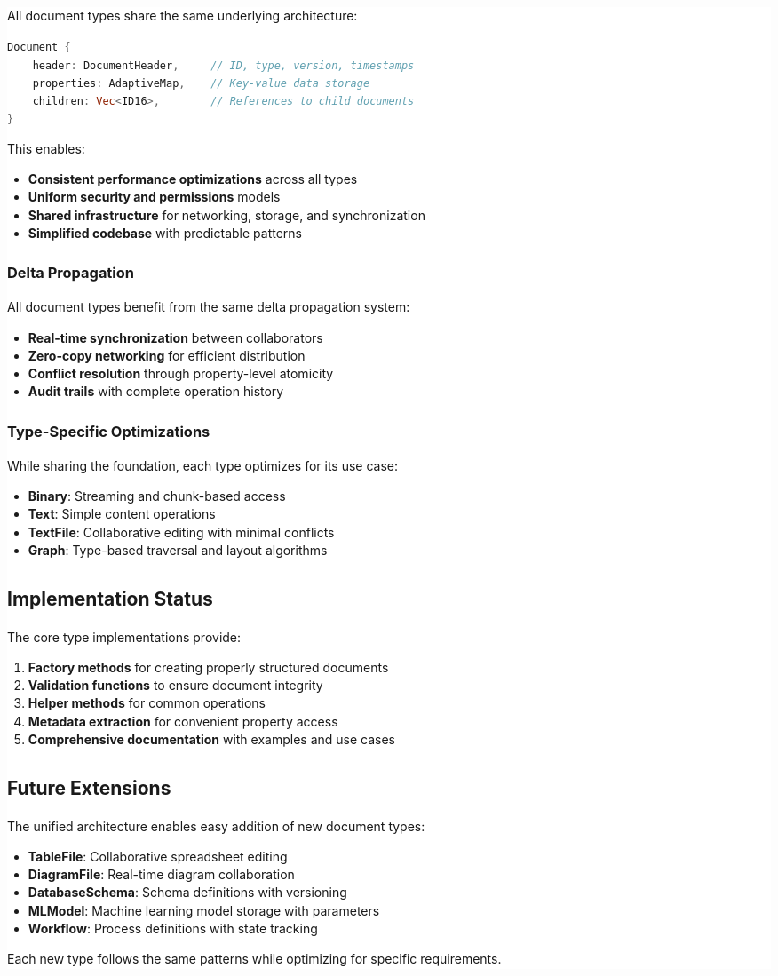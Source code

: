 All document types share the same underlying architecture:

```rust
Document {
    header: DocumentHeader,     // ID, type, version, timestamps
    properties: AdaptiveMap,    // Key-value data storage
    children: Vec<ID16>,        // References to child documents
}
```

This enables:
- **Consistent performance optimizations** across all types
- **Uniform security and permissions** models
- **Shared infrastructure** for networking, storage, and synchronization
- **Simplified codebase** with predictable patterns

### Delta Propagation

All document types benefit from the same delta propagation system:
- **Real-time synchronization** between collaborators
- **Zero-copy networking** for efficient distribution
- **Conflict resolution** through property-level atomicity
- **Audit trails** with complete operation history

### Type-Specific Optimizations

While sharing the foundation, each type optimizes for its use case:
- **Binary**: Streaming and chunk-based access
- **Text**: Simple content operations
- **TextFile**: Collaborative editing with minimal conflicts
- **Graph**: Type-based traversal and layout algorithms

## Implementation Status

The core type implementations provide:

1. **Factory methods** for creating properly structured documents
2. **Validation functions** to ensure document integrity
3. **Helper methods** for common operations
4. **Metadata extraction** for convenient property access
5. **Comprehensive documentation** with examples and use cases

## Future Extensions

The unified architecture enables easy addition of new document types:

- **TableFile**: Collaborative spreadsheet editing
- **DiagramFile**: Real-time diagram collaboration  
- **DatabaseSchema**: Schema definitions with versioning
- **MLModel**: Machine learning model storage with parameters
- **Workflow**: Process definitions with state tracking

Each new type follows the same patterns while optimizing for specific requirements.
